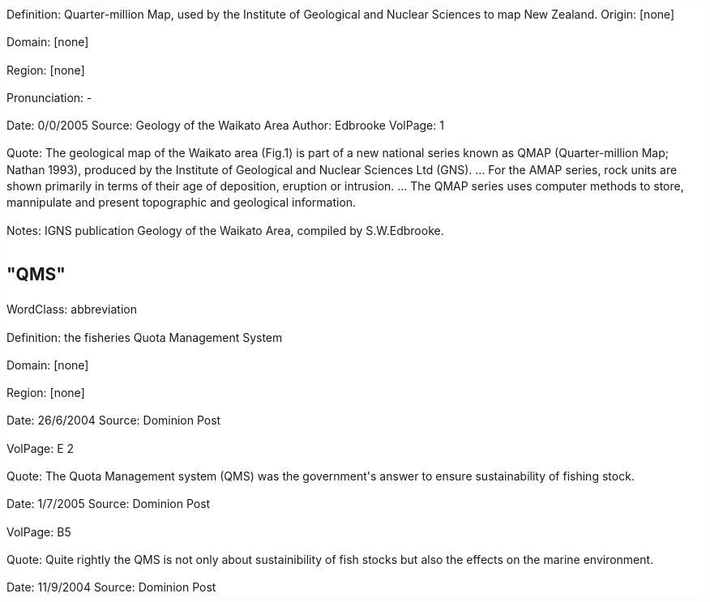 Definition: Quarter-million Map, used by the Institute of Geological and Nuclear Sciences to map New Zealand.
Origin: [none]


Domain: [none]

Region: [none]

Pronunciation: -



Date: 0/0/2005
Source: Geology of the Waikato Area
Author: Edbrooke
VolPage: 1

Quote: The geological map of the Waikato area (Fig.1) is part of a new national series known as QMAP (Quarter-million Map; Nathan 1993), produced by the Institute of Geological and Nuclear Sciences Ltd (GNS). ... For the AMAP series, rock units are shown primarily in terms of their age of deposition, eruption or intrusion. ... The QMAP series uses computer methods to store, mannipulate and present topographic and geological information.

Notes: IGNS publication Geology of the Waikato Area, compiled by S.W.Edbrooke.


## "QMS"


WordClass: abbreviation

Definition: the fisheries Quota Management System



Domain: [none]

Region: [none]





Date: 26/6/2004
Source: Dominion Post

VolPage: E 2

Quote: The Quota Management system (QMS) was the government's answer to ensure sustainability of fishing stock.



Date: 1/7/2005
Source: Dominion Post

VolPage: B5

Quote: Quite rightly the QMS is not only about sustainibility of fish stocks but also the effects on the marine environment.



Date: 11/9/2004
Source: Dominion Post
